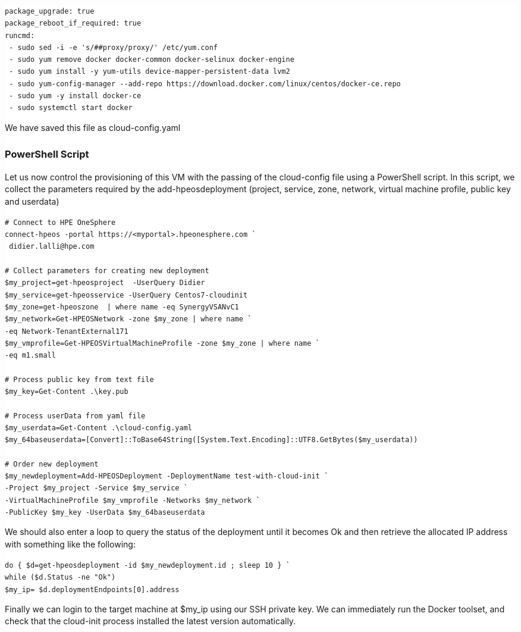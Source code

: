 ````
package_upgrade: true
package_reboot_if_required: true
runcmd:
 - sudo sed -i -e 's/##proxy/proxy/' /etc/yum.conf
 - sudo yum remove docker docker-common docker-selinux docker-engine
 - sudo yum install -y yum-utils device-mapper-persistent-data lvm2
 - sudo yum-config-manager --add-repo https://download.docker.com/linux/centos/docker-ce.repo
 - sudo yum -y install docker-ce
 - sudo systemctl start docker
````
We have saved this file as cloud-config.yaml
### PowerShell Script
Let us now control the provisioning of this VM with the passing of the cloud-config file using a PowerShell script. In this script, we collect the parameters required by the add-hpeosdeployment (project, service, zone, network, virtual machine profile, public key and userdata)

````
# Connect to HPE OneSphere
connect-hpeos -portal https://<myportal>.hpeonesphere.com `
 didier.lalli@hpe.com

# Collect parameters for creating new deployment 
$my_project=get-hpeosproject  -UserQuery Didier
$my_service=get-hpeosservice -UserQuery Centos7-cloudinit
$my_zone=get-hpeoszone  | where name -eq SynergyVSANvC1
$my_network=Get-HPEOSNetwork -zone $my_zone | where name `
-eq Network-TenantExternal171
$my_vmprofile=Get-HPEOSVirtualMachineProfile -zone $my_zone | where name `
-eq m1.small

# Process public key from text file
$my_key=Get-Content .\key.pub 

# Process userData from yaml file
$my_userdata=Get-Content .\cloud-config.yaml
$my_64baseuserdata=[Convert]::ToBase64String([System.Text.Encoding]::UTF8.GetBytes($my_userdata))

# Order new deployment
$my_newdeployment=Add-HPEOSDeployment -DeploymentName test-with-cloud-init `
-Project $my_project -Service $my_service `
-VirtualMachineProfile $my_vmprofile -Networks $my_network `
-PublicKey $my_key -UserData $my_64baseuserdata
````
We should also enter a loop to query the status of the deployment until it becomes Ok and then retrieve the allocated IP address with something like the following:

````
do { $d=get-hpeosdeployment -id $my_newdeployment.id ; sleep 10 } `
while ($d.Status -ne "Ok")
$my_ip= $d.deploymentEndpoints[0].address
````
Finally we can login to the target machine at $my_ip using our SSH private key. We can immediately run the Docker toolset, and check that the cloud-init process installed the latest version automatically.
